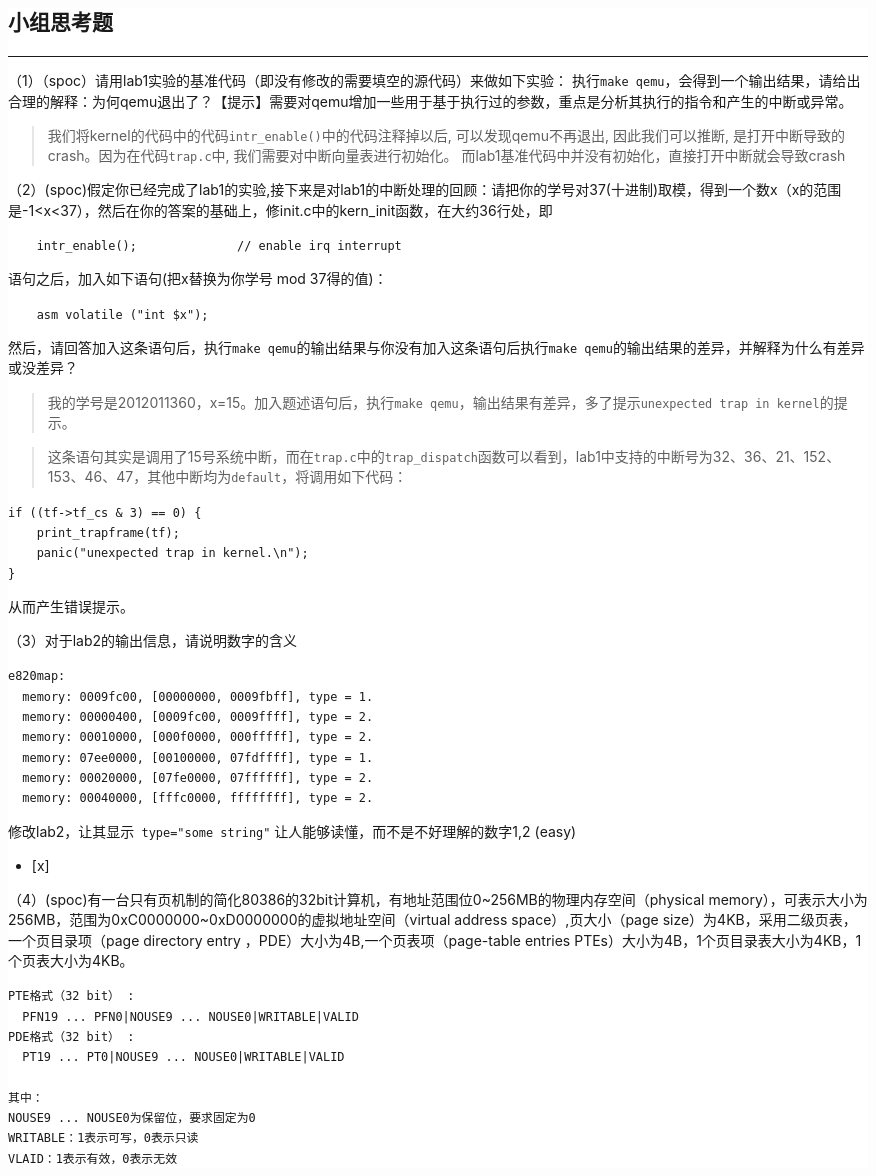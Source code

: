 ## 小组思考题
---

（1）（spoc）请用lab1实验的基准代码（即没有修改的需要填空的源代码）来做如下实验： 执行`make qemu`，会得到一个输出结果，请给出合理的解释：为何qemu退出了？【提示】需要对qemu增加一些用于基于执行过的参数，重点是分析其执行的指令和产生的中断或异常。 

>我们将kernel的代码中的代码`intr_enable()`中的代码注释掉以后, 可以发现qemu不再退出,
因此我们可以推断, 是打开中断导致的crash。因为在代码`trap.c`中, 我们需要对中断向量表进行初始化。
而lab1基准代码中并没有初始化，直接打开中断就会导致crash 

（2）(spoc)假定你已经完成了lab1的实验,接下来是对lab1的中断处理的回顾：请把你的学号对37(十进制)取模，得到一个数x（x的范围是-1<x<37），然后在你的答案的基础上，修init.c中的kern_init函数，在大约36行处，即

```
    intr_enable();              // enable irq interrupt
```
语句之后，加入如下语句(把x替换为你学号 mod 37得的值)：
```
    asm volatile ("int $x");
```    
然后，请回答加入这条语句后，执行`make qemu`的输出结果与你没有加入这条语句后执行`make qemu`的输出结果的差异，并解释为什么有差异或没差异？ 


>我的学号是2012011360，x=15。加入题述语句后，执行`make qemu`，输出结果有差异，多了提示`unexpected trap in kernel`的提示。

>这条语句其实是调用了15号系统中断，而在`trap.c`中的`trap_dispatch`函数可以看到，lab1中支持的中断号为32、36、21、152、153、46、47，其他中断均为`default`，将调用如下代码：
```
if ((tf->tf_cs & 3) == 0) {
    print_trapframe(tf); 
    panic("unexpected trap in kernel.\n"); 
}
```
从而产生错误提示。

（3）对于lab2的输出信息，请说明数字的含义
```
e820map:
  memory: 0009fc00, [00000000, 0009fbff], type = 1.
  memory: 00000400, [0009fc00, 0009ffff], type = 2.
  memory: 00010000, [000f0000, 000fffff], type = 2.
  memory: 07ee0000, [00100000, 07fdffff], type = 1.
  memory: 00020000, [07fe0000, 07ffffff], type = 2.
  memory: 00040000, [fffc0000, ffffffff], type = 2.
```
修改lab2，让其显示` type="some string"` 让人能够读懂，而不是不好理解的数字1,2  (easy) 
- [x]  

> 

（4）(spoc)有一台只有页机制的简化80386的32bit计算机，有地址范围位0~256MB的物理内存空间（physical memory），可表示大小为256MB，范围为0xC0000000~0xD0000000的虚拟地址空间（virtual address space）,页大小（page size）为4KB，采用二级页表，一个页目录项（page directory entry ，PDE）大小为4B,一个页表项（page-table entries PTEs）大小为4B，1个页目录表大小为4KB，1个页表大小为4KB。
```
PTE格式（32 bit） :
  PFN19 ... PFN0|NOUSE9 ... NOUSE0|WRITABLE|VALID
PDE格式（32 bit） :
  PT19 ... PT0|NOUSE9 ... NOUSE0|WRITABLE|VALID
 
其中：
NOUSE9 ... NOUSE0为保留位，要求固定为0
WRITABLE：1表示可写，0表示只读
VLAID：1表示有效，0表示无效
```
